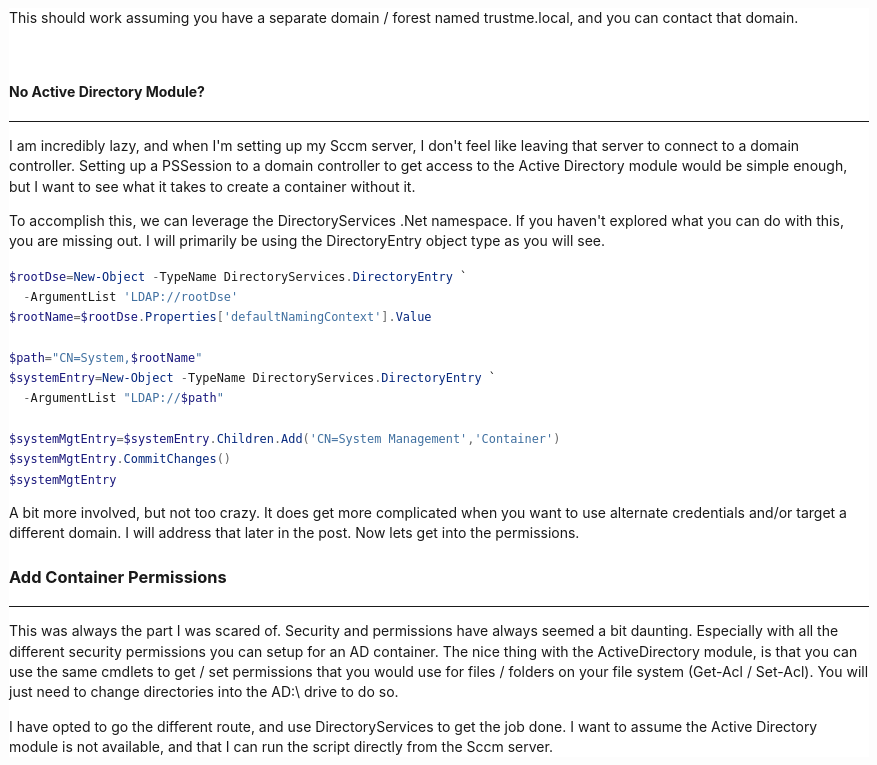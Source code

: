 <p>
  This should work assuming you have a separate domain / forest named 
  trustme.local, and you can contact that domain. 
</p>
<br>

#### No Active Directory Module?
----

<p>
  I am incredibly lazy, and when I'm setting up my Sccm server, 
  I don't feel like leaving that server to connect to a domain controller. 
  Setting up a PSSession to a domain controller to get access to 
  the Active Directory module would be simple enough, 
  but I want to see what it takes to create a container without it.
</p>
<p>
  To accomplish this, we can leverage the DirectoryServices .Net namespace. 
  If you haven't explored what you can do with this, you are missing out. 
  I will primarily be using the DirectoryEntry object type as you will see.
</p>

```powershell
$rootDse=New-Object -TypeName DirectoryServices.DirectoryEntry `
  -ArgumentList 'LDAP://rootDse'
$rootName=$rootDse.Properties['defaultNamingContext'].Value

$path="CN=System,$rootName"
$systemEntry=New-Object -TypeName DirectoryServices.DirectoryEntry `
  -ArgumentList "LDAP://$path"

$systemMgtEntry=$systemEntry.Children.Add('CN=System Management','Container')
$systemMgtEntry.CommitChanges()
$systemMgtEntry
```

<p>
  A bit more involved, but not too crazy.  
  It does get more complicated when you want to use alternate credentials 
  and/or target a different domain. 
  I will address that later in the post. 
  Now lets get into the permissions.
</p>


### Add Container Permissions
----

<p>
  This was always the part I was scared of. 
  Security and permissions have always seemed a bit daunting. 
  Especially with all the different security permissions you can 
  setup for an AD container. 
  The nice thing with the ActiveDirectory module, 
  is that you can use the same cmdlets to get / set permissions 
  that you would use for files / folders on your file system 
  (Get-Acl / Set-Acl). 
  You will just need to change directories into the AD:\ drive 
  to do so.
</p>
<p>
  I have opted to go the different route, 
  and use DirectoryServices to get the job done. 
  I want to assume the Active Directory module is not available, 
  and that I can run the script directly from the Sccm server. 
</p>
